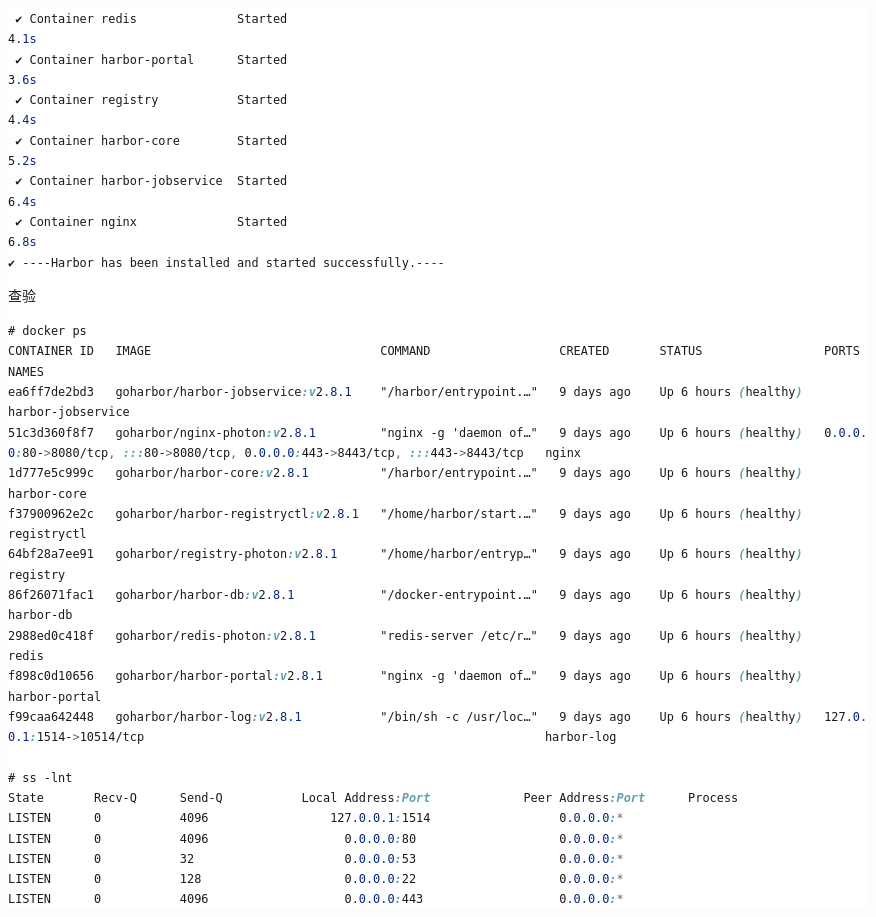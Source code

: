 ```css
 ✔ Container redis              Started                                                                                                                            4.1s 
 ✔ Container harbor-portal      Started                                                                                                                            3.6s 
 ✔ Container registry           Started                                                                                                                            4.4s 
 ✔ Container harbor-core        Started                                                                                                                            5.2s 
 ✔ Container harbor-jobservice  Started                                                                                                                            6.4s 
 ✔ Container nginx              Started                                                                                                                            6.8s 
✔ ----Harbor has been installed and started successfully.----
```

查验

```css
# docker ps
CONTAINER ID   IMAGE                                COMMAND                  CREATED       STATUS                 PORTS                                                                            NAMES
ea6ff7de2bd3   goharbor/harbor-jobservice:v2.8.1    "/harbor/entrypoint.…"   9 days ago    Up 6 hours (healthy)                                                                                    harbor-jobservice
51c3d360f8f7   goharbor/nginx-photon:v2.8.1         "nginx -g 'daemon of…"   9 days ago    Up 6 hours (healthy)   0.0.0.0:80->8080/tcp, :::80->8080/tcp, 0.0.0.0:443->8443/tcp, :::443->8443/tcp   nginx
1d777e5c999c   goharbor/harbor-core:v2.8.1          "/harbor/entrypoint.…"   9 days ago    Up 6 hours (healthy)                                                                                    harbor-core
f37900962e2c   goharbor/harbor-registryctl:v2.8.1   "/home/harbor/start.…"   9 days ago    Up 6 hours (healthy)                                                                                    registryctl
64bf28a7ee91   goharbor/registry-photon:v2.8.1      "/home/harbor/entryp…"   9 days ago    Up 6 hours (healthy)                                                                                    registry
86f26071fac1   goharbor/harbor-db:v2.8.1            "/docker-entrypoint.…"   9 days ago    Up 6 hours (healthy)                                                                                    harbor-db
2988ed0c418f   goharbor/redis-photon:v2.8.1         "redis-server /etc/r…"   9 days ago    Up 6 hours (healthy)                                                                                    redis
f898c0d10656   goharbor/harbor-portal:v2.8.1        "nginx -g 'daemon of…"   9 days ago    Up 6 hours (healthy)                                                                                    harbor-portal
f99caa642448   goharbor/harbor-log:v2.8.1           "/bin/sh -c /usr/loc…"   9 days ago    Up 6 hours (healthy)   127.0.0.1:1514->10514/tcp                                                        harbor-log

# ss -lnt
State       Recv-Q      Send-Q           Local Address:Port             Peer Address:Port      Process    
LISTEN      0           4096                 127.0.0.1:1514                  0.0.0.0:*                    
LISTEN      0           4096                   0.0.0.0:80                    0.0.0.0:*                    
LISTEN      0           32                     0.0.0.0:53                    0.0.0.0:*                    
LISTEN      0           128                    0.0.0.0:22                    0.0.0.0:*                    
LISTEN      0           4096                   0.0.0.0:443                   0.0.0.0:*                    
```